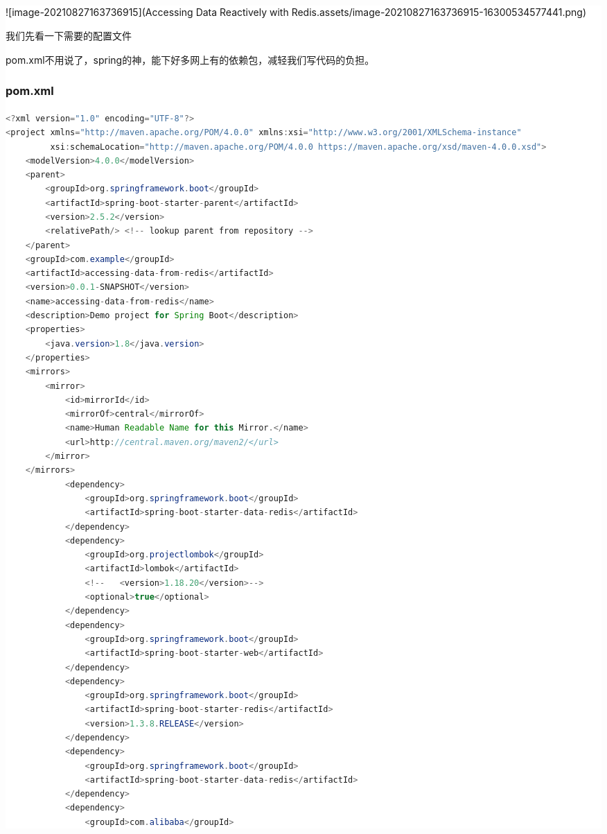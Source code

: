 ![image-20210827163736915](Accessing Data Reactively with Redis.assets/image-20210827163736915-16300534577441.png)



我们先看一下需要的配置文件

pom.xml不用说了，spring的神，能下好多网上有的依赖包，减轻我们写代码的负担。



### pom.xml

```java
<?xml version="1.0" encoding="UTF-8"?>
<project xmlns="http://maven.apache.org/POM/4.0.0" xmlns:xsi="http://www.w3.org/2001/XMLSchema-instance"
         xsi:schemaLocation="http://maven.apache.org/POM/4.0.0 https://maven.apache.org/xsd/maven-4.0.0.xsd">
    <modelVersion>4.0.0</modelVersion>
    <parent>
        <groupId>org.springframework.boot</groupId>
        <artifactId>spring-boot-starter-parent</artifactId>
        <version>2.5.2</version>
        <relativePath/> <!-- lookup parent from repository -->
    </parent>
    <groupId>com.example</groupId>
    <artifactId>accessing-data-from-redis</artifactId>
    <version>0.0.1-SNAPSHOT</version>
    <name>accessing-data-from-redis</name>
    <description>Demo project for Spring Boot</description>
    <properties>
        <java.version>1.8</java.version>
    </properties>
    <mirrors>
        <mirror>
            <id>mirrorId</id>
            <mirrorOf>central</mirrorOf>
            <name>Human Readable Name for this Mirror.</name>
            <url>http://central.maven.org/maven2/</url>
        </mirror>
    </mirrors>
            <dependency>
                <groupId>org.springframework.boot</groupId>
                <artifactId>spring-boot-starter-data-redis</artifactId>
            </dependency>
            <dependency>
                <groupId>org.projectlombok</groupId>
                <artifactId>lombok</artifactId>
                <!--   <version>1.18.20</version>-->
                <optional>true</optional>
            </dependency>
            <dependency>
                <groupId>org.springframework.boot</groupId>
                <artifactId>spring-boot-starter-web</artifactId>
            </dependency>
            <dependency>
                <groupId>org.springframework.boot</groupId>
                <artifactId>spring-boot-starter-redis</artifactId>
                <version>1.3.8.RELEASE</version>
            </dependency>
            <dependency>
                <groupId>org.springframework.boot</groupId>
                <artifactId>spring-boot-starter-data-redis</artifactId>
            </dependency>
            <dependency>
                <groupId>com.alibaba</groupId>
```